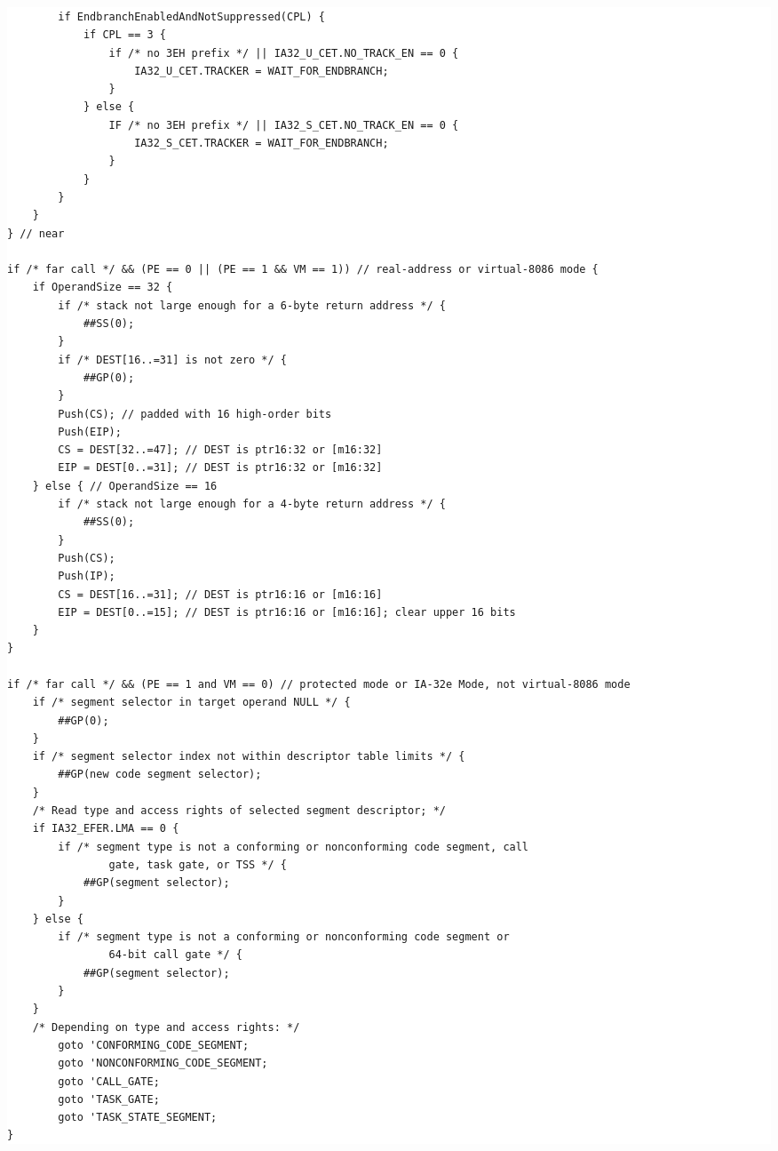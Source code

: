 ```rust,ignore
        if EndbranchEnabledAndNotSuppressed(CPL) {
            if CPL == 3 {
                if /* no 3EH prefix */ || IA32_U_CET.NO_TRACK_EN == 0 {
                    IA32_U_CET.TRACKER = WAIT_FOR_ENDBRANCH;
                }
            } else {
                IF /* no 3EH prefix */ || IA32_S_CET.NO_TRACK_EN == 0 {
                    IA32_S_CET.TRACKER = WAIT_FOR_ENDBRANCH;
                }
            }
        }
    }
} // near

if /* far call */ && (PE == 0 || (PE == 1 && VM == 1)) // real-address or virtual-8086 mode {
    if OperandSize == 32 {
        if /* stack not large enough for a 6-byte return address */ {
            ##SS(0);
        }
        if /* DEST[16..=31] is not zero */ {
            ##GP(0);
        }
        Push(CS); // padded with 16 high-order bits
        Push(EIP);
        CS = DEST[32..=47]; // DEST is ptr16:32 or [m16:32]
        EIP = DEST[0..=31]; // DEST is ptr16:32 or [m16:32]
    } else { // OperandSize == 16
        if /* stack not large enough for a 4-byte return address */ {
            ##SS(0);
        }
        Push(CS);
        Push(IP);
        CS = DEST[16..=31]; // DEST is ptr16:16 or [m16:16]
        EIP = DEST[0..=15]; // DEST is ptr16:16 or [m16:16]; clear upper 16 bits
    }
}

if /* far call */ && (PE == 1 and VM == 0) // protected mode or IA-32e Mode, not virtual-8086 mode
    if /* segment selector in target operand NULL */ {
        ##GP(0);
    }
    if /* segment selector index not within descriptor table limits */ {
        ##GP(new code segment selector);
    }
    /* Read type and access rights of selected segment descriptor; */
    if IA32_EFER.LMA == 0 {
        if /* segment type is not a conforming or nonconforming code segment, call
                gate, task gate, or TSS */ {
            ##GP(segment selector);
        }
    } else {
        if /* segment type is not a conforming or nonconforming code segment or
                64-bit call gate */ {
            ##GP(segment selector);
        }
    }
    /* Depending on type and access rights: */
        goto 'CONFORMING_CODE_SEGMENT;
        goto 'NONCONFORMING_CODE_SEGMENT;
        goto 'CALL_GATE;
        goto 'TASK_GATE;
        goto 'TASK_STATE_SEGMENT;
}
```